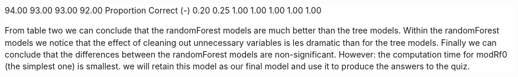    <td style="text-align:right;"> 94.00 </td>
   <td style="text-align:right;"> 93.00 </td>
   <td style="text-align:right;"> 93.00 </td>
   <td style="text-align:right;"> 92.00 </td>
  </tr>
  <tr>
   <td style="text-align:left;"> Proportion Correct (-) </td>
   <td style="text-align:right;"> 0.20 </td>
   <td style="text-align:right;"> 0.25 </td>
   <td style="text-align:right;"> 1.00 </td>
   <td style="text-align:right;"> 1.00 </td>
   <td style="text-align:right;"> 1.00 </td>
   <td style="text-align:right;"> 1.00 </td>
   <td style="text-align:right;"> 1.00 </td>
  </tr>
</tbody>
</table>

From table two we can conclude that the randomForest models are much better than the tree models. Within the randomForest models we notice that the effect of cleaning out unnecessary variables is les dramatic than for the tree models. Finally we can conclude that the differences between the randomForest models are non-significant. However: the computation time for modRf0 (the simplest one) is smallest. we will retain this model as our final model and use it to produce the answers to the quiz. 
